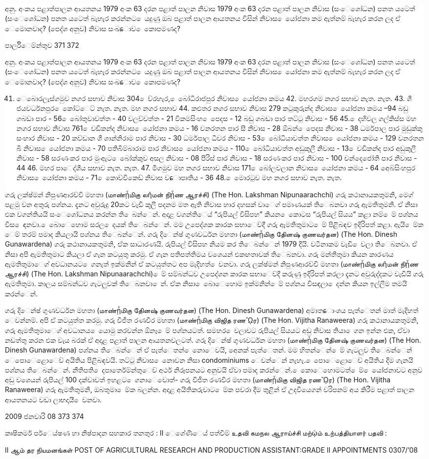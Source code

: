 අනු. අංකය පළාත්පාලන ආයතනය 1979 අංක 63 දරන පළාත් පාලන නිවාස 1979 අංක 63 දරන පළාත් පාලන නිවාස (සංෙශෝධන) පනත යටෙත් (සංෙශෝධන) පනත යටෙත් බැහැර කරන්නට ෙයදුණු ඔබ පළාත් පාලන ආයතනය විසින් නිවාස ෙයෝජනා කම ඇත්නම් බැහැර කරන ලද ඒ ෙමොනවාද? (පෙද්ශ අනුව) නිවාස සංඛɕාව ෙකොපමණද?

පාර්ලිෙම්න්තුව 371 372

අනු. අංකය පළාත්පාලන ආයතනය 1979 අංක 63 දරන පළාත් පාලන නිවාස 1979 අංක 63 දරන පළාත් පාලන නිවාස (සංෙශෝධන) පනත යටෙත් (සංෙශෝධන) පනත යටෙත් බැහැර කරන්නට ෙයදුණු ඔබ පළාත් පාලන ආයතනය විසින් නිවාස ෙයෝජනා කම ඇත්නම් බැහැර කරන ලද ඒ ෙමොනවාද? (පෙද්ශ අනුව) නිවාස සංඛɕාව ෙකොපමණද?

41. ෙබොරලැස්ගමුව නගර සභාව නිවාස 304 ෙව්රහැර, ෙබෝධිරාජපුර නිවාස ෙයෝජනා කමය 42. මහරගම නගර සභාව නැත. නැත. 43. ශී ජයවර්ධනපුර ෙකෝට්ෙට් නැත. නැත. මහ නගර සභාව 44. කළුතර නගර සභාව නිවාස 279 කටුකුරුන්ද නිවාස ෙයෝජනා කමය –94 බඩු ගබඩා පාර - 56 ෙබෝතුවාවත්ත - 40 වලව්වත්ත - 21 විකමසිංහ ෙපෙදස - 12 බඩු ගබඩා පාර තට්ටු නිවාස - 56 45. ෙදහිවල ගල්කිස්ස මහ නගර සභාව නිවාස 761 ෙවඩිකන්ද නිවාස ෙයෝජනා කමය - 16 වනරතන පාර සී නිවාස - 28 ඕබන් ෙපෙදස නිවාස - 38 ධර්මපාල පාර මුඩුක්කු සංහාර නිවාස - 20 කව්ඩාන ශී ශාන්නිරාම පාර නිවාස - 30 ධර්මපාල ධීවර නිවාස - 53 ෙබෝධියාවත්ත නිවාස ෙයෝජනා කමය - 129 වනරතන බී නිවාස ෙයෝජනා කමය - 70 පතිබිම්බාරාම පාර නිවාස ෙයෝජනා කමය - 110 ෙබෝධියාවත්ත අඩුකුලී නිවාස - 13 ෙවඩිකන්ද පාර අඩුකුලී නිවාස - 58 සරණංකර පාර මුංඇට ෙබෝක්කුව අසල නිවාස - 08 පීරිස් පාර නිවාස - 18 සරණංකර පාර නිවාස - 100 චන්දෙජෝති පාර නිවාස - 44 46. මහර පාෙද්ශීය සභාව නැත. නැත. 47. මීගමුව මහ නගර සභාව නිවාස 171 ෙබෝලවලාන නිවාස ෙයෝජනා කමය - 64 අෙබ්සිංහපුර නිවාස ෙයෝජනා කමය - 71 ෙකොව්විකෙඩ් නිවාස වɕාපෘතිය - 36 48. ෙමොරටුව මහ නගර සභාව නැත. නැත.

ගරු ලක්ෂ්මන් නිපුණආරච්චි මහතා (மாண்ᾗமிகு லῆமன் நிᾗண ஆரச்சி) (The Hon. Lakshman Nipunaarachchi) ගරු කථානායකතුමනි, මෙග් පළමු වන අතුරු පශ්නය. දැනට අවුරුදු 20කට වැඩි කුලී පදනම මත ඇති නිවාස හාර දහසක් වාෙග් පමාණයක් තිෙබනවා ගරු ඇමතිතුමනි. ඒ නිසා එක වගන්තියයි සංෙශෝධනය කරන්න ති ෙබන්ෙන්. අදාළ වගන්තිෙය් “රුපියල් විසිපහ” කියන ෙකොටස “රුපියල් සියය” කළා නම් ෙම් පශ්නය විස ෙඳනවා. ෙබොෙහොම සරල ෙදයක් තිෙබන්ෙන්. මම උපෙද්ශක කාරක සභාෙව්දී ගරු ඇමතිතුමාට ෙම් පිළිබඳව ඉදිරිපත් කළා. ඇයි ෙම්ක ෙම් තරම් පමාද කියලායි පශ්නය තිෙබන්ෙන්. ගරු දිෙන්ෂ් ගුණවර්ධන මහතා (மாண்ᾗமிகு திேனஷ் குணவர்தன) (The Hon. Dinesh Gunawardena) ගරු කථානායකතුමනි, ඒක සාධාරණයි. රුපියල් විසිපහ නියම කර තිෙබන්ෙන් 1979 දීයි. වටිනාකම වැඩි ෙවලා තිෙබනවා. ඒ නිසා අපි ඇමතිතුමාට කියලා ඒ ගැන කටයුතු කරමු. ඒ ගැන පතිපත්තිමය වශෙයන් එකඟතාවක් තිෙබනවා. ගරු මන්තීතුමා කියන කාරණය ඇමතිතුමාෙග් අවධානයට ෙගනැත් ඉක්මනින් ඒ කටයුත්තට අප මැදිහත් ෙවනවා. ගරු ලක්ෂ්මන් නිපුණආරච්චි මහතා (மாண்ᾗமிகு லῆமன் நிᾗண ஆரச்சி) (The Hon. Lakshman Nipunaarachchi) ෙම් සම්බන්ධව උපෙද්ශන කාරක සභාෙව්දී කරුණු ඉදිරිපත් කරලා දැනට අවුරුද්දකට වැඩියි ගරු ඇමතිතුමා. කාලය සම්බන්ධව ගැටලුවක් තිෙබනවා ෙන්. ඒක නිසා ෙබොෙහොම ඉක්මනින් ෙම් පශ්නය විසඳලා ෙදන්න කියන ඉල්ලීම තමයි කරන්ෙන්.

ගරු දිෙන්ෂ් ගුණවර්ධන මහතා (மாண்ᾗமிகு திேனஷ் குணவர்தன) (The Hon. Dinesh Gunawardena) අමාතɕාංශය පැත්ෙතන් මාත් මැදිහත් ෙවන්නම්. අපි ඒ කටයුත්ත කරමු. ගරු විජිත රණවීර මහතා (மாண்ᾗமிகு விஜித ரணᾪர) (The Hon. Vijitha Ranaweera) ගරු කථානායකතුමනි, ගරු ඇමතිතුමාෙග් අවධානය ෙයොමු කරවන්න ඕනෑ ෙම් පශ්නයටත්. සමහර ෙවලාවට රුපියල් සියයට අඩු නිවාස තියා ෙගන ඉන්න එක, ඒවා නඩත්තු කරන එක වැය බරක් ඒ අදාළ පළාත් පාලන ආයතනවලටත්. ගරු දිෙන්ෂ් ගුණවර්ධන මහතා (மாண்ᾗமிகு திேனஷ் குணவர்தன) (The Hon. Dinesh Gunawardena) පශ්නය තිෙබන්ෙන් ඒ පැත්ෙතන් ෙනොෙවයි, අෙනක් පැත්ෙතන්. මම හිතන්ෙන් ෙම් ගැටලුව තිෙබන්ෙන් ෙපොෙළොෙව් අයිතිය පිළිබඳවයි. තට්ටු නිවාස ෙනොවන නිසා condominiums ෙවන්ෙන් නැහැ. ෙපොෙළොෙව් අයිතිය දීම ගැනයි පශ්නය තිෙබන්ෙන්. නීතිපති ෙදපාර්තෙම්න්තුෙව් අර්ථ නිරූපනයට අනුවයි ඒවා පමාද කරන්ෙන්. ෙකොෙහොමටත් ෙම් ෙයෝජනාවට අනුව අඩු වශෙයන් රුපියල් 100 දක්වාවත් ඉහළට ෙගනාෙවොත්- ගරු විජිත රණවීර මහතා (மாண்ᾗமிகு விஜித ரணᾪர) (The Hon. Vijitha Ranaweera) ගරු ඇමතිතුමනි, ඔබතුමා ෙම්ක බලන්න. අදාළ අයිතිකරුවාට ෙම්ක පවරා දීම තුළින් ඒ උදවියෙගන් වරිපනම් අය කිරීම පළාත් පාලන ආයතනයට වඩා ලාභදායී ෙවනවා.

2009 ජනවාරි 08 373 374

කෘෂිකර්ම පර්ෙය්ෂණ හා නිෂ්පාදන සහකාර තනතුර : II ෙශේණිෙය් පත්වීම් உதவி கமநல ஆராய்ச்சி மற்ᾠம் உற்பத்தியாளர் பதவி :

II ஆம் தர நியமனங்கள் POST OF AGRICULTURAL RESEARCH AND PRODUCTION ASSISTANT:GRADE II APPOINTMENTS 0307/’08
